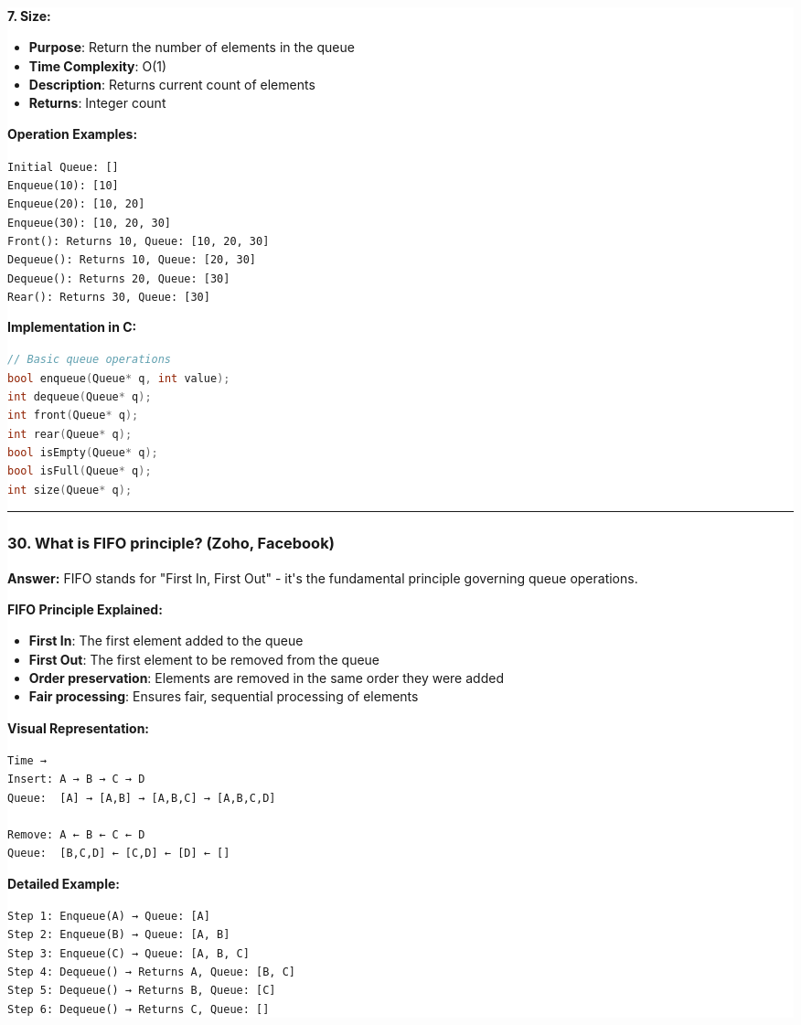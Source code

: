 **7. Size:**
- **Purpose**: Return the number of elements in the queue
- **Time Complexity**: O(1)
- **Description**: Returns current count of elements
- **Returns**: Integer count

**Operation Examples:**
```
Initial Queue: []
Enqueue(10): [10]
Enqueue(20): [10, 20]
Enqueue(30): [10, 20, 30]
Front(): Returns 10, Queue: [10, 20, 30]
Dequeue(): Returns 10, Queue: [20, 30]
Dequeue(): Returns 20, Queue: [30]
Rear(): Returns 30, Queue: [30]
```

**Implementation in C:**
```c
// Basic queue operations
bool enqueue(Queue* q, int value);
int dequeue(Queue* q);
int front(Queue* q);
int rear(Queue* q);
bool isEmpty(Queue* q);
bool isFull(Queue* q);
int size(Queue* q);
```

---

### 30. What is FIFO principle? (Zoho, Facebook)

**Answer:**
FIFO stands for "First In, First Out" - it's the fundamental principle governing queue operations.

**FIFO Principle Explained:**
- **First In**: The first element added to the queue
- **First Out**: The first element to be removed from the queue
- **Order preservation**: Elements are removed in the same order they were added
- **Fair processing**: Ensures fair, sequential processing of elements

**Visual Representation:**
```
Time →
Insert: A → B → C → D
Queue:  [A] → [A,B] → [A,B,C] → [A,B,C,D]

Remove: A ← B ← C ← D
Queue:  [B,C,D] ← [C,D] ← [D] ← []
```

**Detailed Example:**
```
Step 1: Enqueue(A) → Queue: [A]
Step 2: Enqueue(B) → Queue: [A, B]
Step 3: Enqueue(C) → Queue: [A, B, C]
Step 4: Dequeue() → Returns A, Queue: [B, C]
Step 5: Dequeue() → Returns B, Queue: [C]
Step 6: Dequeue() → Returns C, Queue: []
```
